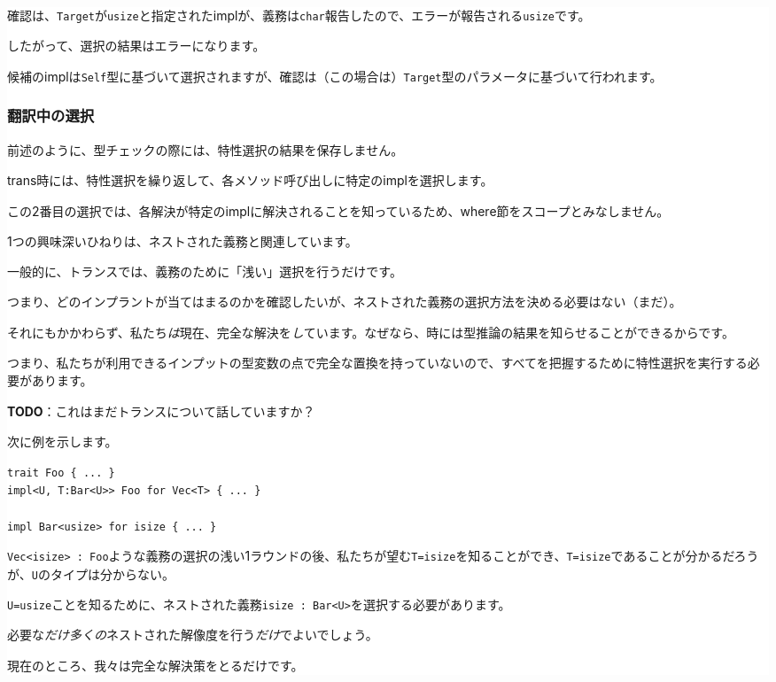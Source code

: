 
確認は、`Target`が`usize`と指定されたimplが、義務は`char`報告したので、エラーが報告される`usize`です。

したがって、選択の結果はエラーになります。


候補のimplは`Self`型に基づいて選択されますが、確認は（この場合は）`Target`型のパラメータに基づいて行われます。

###  翻訳中の選択


前述のように、型チェックの際には、特性選択の結果を保存しません。

trans時には、特性選択を繰り返して、各メソッド呼び出しに特定のimplを選択します。

この2番目の選択では、各解決が特定のimplに解決されることを知っているため、where節をスコープとみなしません。


1つの興味深いひねりは、ネストされた義務と関連しています。

一般的に、トランスでは、義務のために「浅い」選択を行うだけです。

つまり、どのインプラントが当てはまるのかを確認したいが、ネストされた義務の選択方法を決める必要はない（まだ）。

それにもかかわらず、私たち*は*現在、完全な解決を*し*ています。なぜなら、時には型推論の結果を知らせることができるからです。

つまり、私たちが利用できるインプットの型変数の点で完全な置換を持っていないので、すべてを把握するために特性選択を実行する必要があります。


**TODO**：これはまだトランスについて話していますか？


次に例を示します。

```rust,ignore
trait Foo { ... }
impl<U, T:Bar<U>> Foo for Vec<T> { ... }

impl Bar<usize> for isize { ... }
```


`Vec<isize> : Foo`ような義務の選択の浅い1ラウンドの後、私たちが望む`T=isize`を知ることができ、`T=isize`であることが分かるだろうが、`U`のタイプは分からない。

`U=usize`ことを知るために、ネストされた義務`isize : Bar<U>`を選択する必要があります。


必要な*だけ多くの*ネストされた解像度を行う*だけ*でよいでしょう。

現在のところ、我々は完全な解決策をとるだけです。
